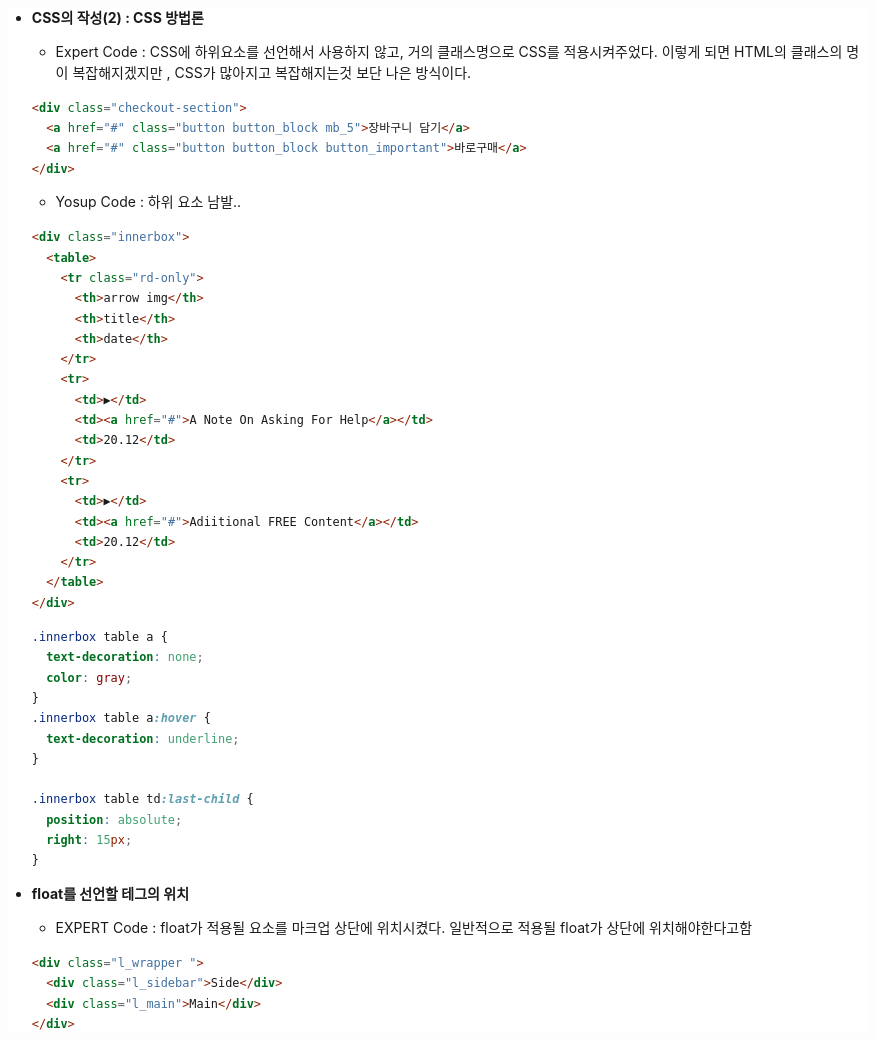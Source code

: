 - **CSS의 작성(2) : CSS 방법론**

  - Expert Code : CSS에 하위요소를 선언해서 사용하지 않고, 거의 클래스명으로 CSS를 적용시켜주었다. 이렇게 되면 HTML의 클래스의 명이 복잡해지겠지만 , CSS가 많아지고 복잡해지는것 보단 나은 방식이다.

  ```html
  <div class="checkout-section">
    <a href="#" class="button button_block mb_5">장바구니 담기</a>
    <a href="#" class="button button_block button_important">바로구매</a>
  </div>
  ```

  - Yosup Code : 하위 요소 남발..

  ```html
  <div class="innerbox">
    <table>
      <tr class="rd-only">
        <th>arrow img</th>
        <th>title</th>
        <th>date</th>
      </tr>
      <tr>
        <td>▶</td>
        <td><a href="#">A Note On Asking For Help</a></td>
        <td>20.12</td>
      </tr>
      <tr>
        <td>▶</td>
        <td><a href="#">Adiitional FREE Content</a></td>
        <td>20.12</td>
      </tr>
    </table>
  </div>
  ```

  ```css
  .innerbox table a {
    text-decoration: none;
    color: gray;
  }
  .innerbox table a:hover {
    text-decoration: underline;
  }

  .innerbox table td:last-child {
    position: absolute;
    right: 15px;
  }
  ```

- **float를 선언할 테그의 위치**

  - EXPERT Code : float가 적용될 요소를 마크업 상단에 위치시켰다. 일반적으로 적용될 float가 상단에 위치해야한다고함

  ```html
  <div class="l_wrapper ">
    <div class="l_sidebar">Side</div>
    <div class="l_main">Main</div>
  </div>
  ```
